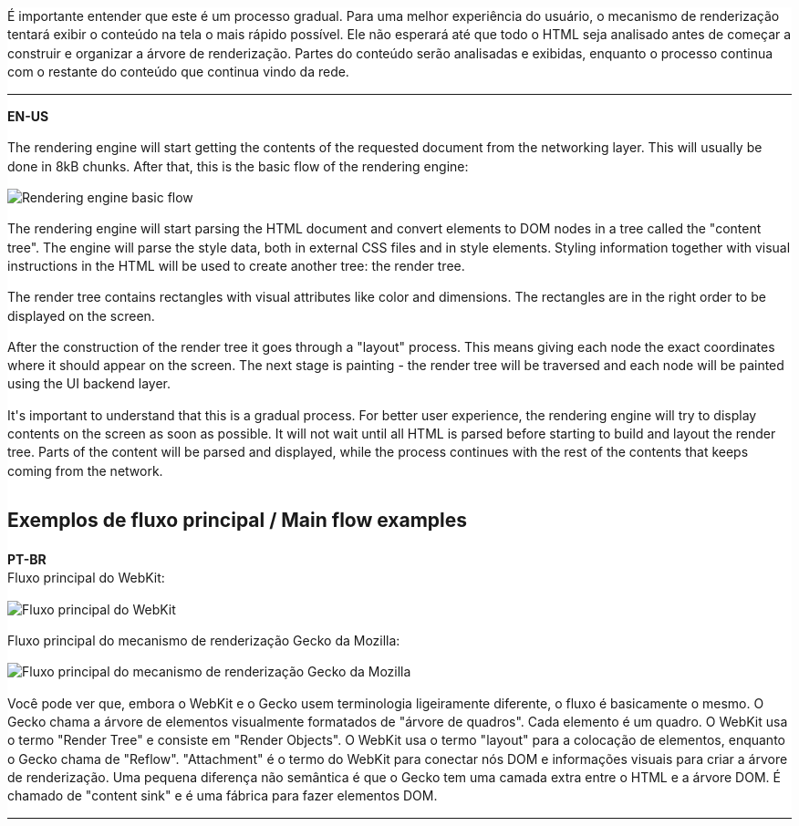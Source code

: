 É importante entender que este é um processo gradual. Para uma melhor experiência do usuário, o mecanismo de renderização tentará exibir o conteúdo na tela o mais rápido possível. Ele não esperará até que todo o HTML seja analisado antes de começar a construir e organizar a árvore de renderização. Partes do conteúdo serão analisadas e exibidas, enquanto o processo continua com o restante do conteúdo que continua vindo da rede.

***

**EN-US**  

The rendering engine will start getting the contents of the requested document from the networking layer. This will usually be done in 8kB chunks. After that, this is the basic flow of the rendering engine:

![Rendering engine basic flow](https://web.dev/static/articles/howbrowserswork/image/rendering-engine-basic-fl-2fba02b24e871_856.png)

The rendering engine will start parsing the HTML document and convert elements to DOM nodes in a tree called the "content tree". The engine will parse the style data, both in external CSS files and in style elements. Styling information together with visual instructions in the HTML will be used to create another tree: the render tree.

The render tree contains rectangles with visual attributes like color and dimensions. The rectangles are in the right order to be displayed on the screen.

After the construction of the render tree it goes through a "layout" process. This means giving each node the exact coordinates where it should appear on the screen. The next stage is painting - the render tree will be traversed and each node will be painted using the UI backend layer.

It's important to understand that this is a gradual process. For better user experience, the rendering engine will try to display contents on the screen as soon as possible. It will not wait until all HTML is parsed before starting to build and layout the render tree. Parts of the content will be parsed and displayed, while the process continues with the rest of the contents that keeps coming from the network.

## Exemplos de fluxo principal / Main flow examples

**PT-BR**  
Fluxo principal do WebKit:

![Fluxo principal do WebKit](https://web.dev/static/articles/howbrowserswork/image/webkit-main-flow-b779d50c0cf28_856.png)

Fluxo principal do mecanismo de renderização Gecko da Mozilla:

![Fluxo principal do mecanismo de renderização Gecko da Mozilla](https://web.dev/static/articles/howbrowserswork/image/mozillas-gecko-rendering-b18e445544965_856.jpg)

Você pode ver que, embora o WebKit e o Gecko usem terminologia ligeiramente diferente, o fluxo é basicamente o mesmo. O Gecko chama a árvore de elementos visualmente formatados de "árvore de quadros". Cada elemento é um quadro. O WebKit usa o termo "Render Tree" e consiste em "Render Objects". O WebKit usa o termo "layout" para a colocação de elementos, enquanto o Gecko chama de "Reflow". "Attachment" é o termo do WebKit para conectar nós DOM e informações visuais para criar a árvore de renderização. Uma pequena diferença não semântica é que o Gecko tem uma camada extra entre o HTML e a árvore DOM. É chamado de "content sink" e é uma fábrica para fazer elementos DOM.

***
